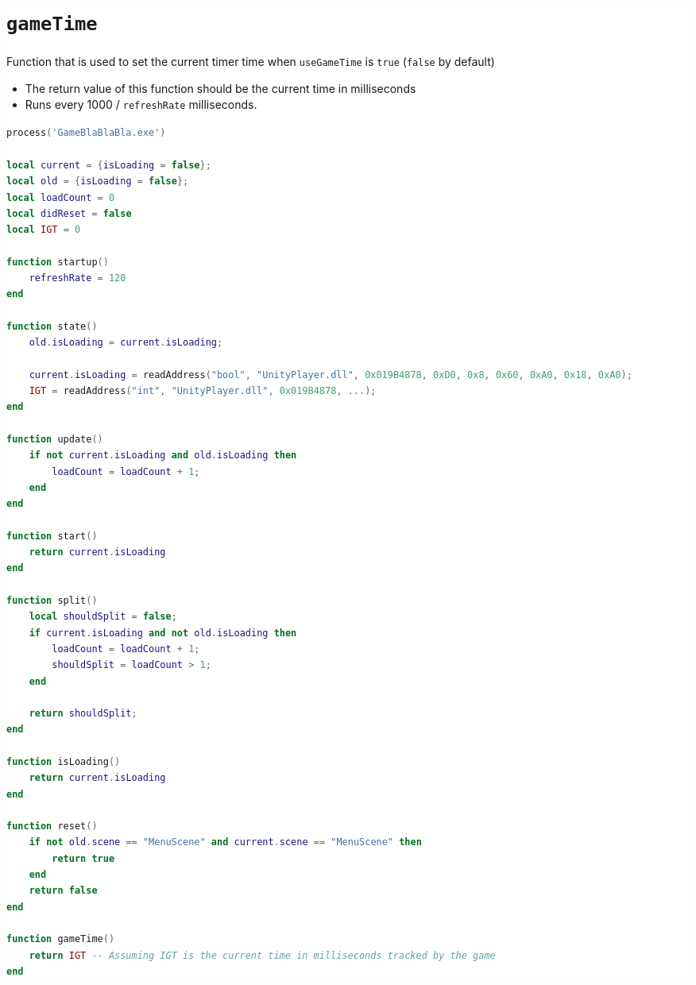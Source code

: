 # `gameTime`
Function that is used to set the current timer time when `useGameTime` is `true` (`false` by default)
* The return value of this function should be the current time in milliseconds
* Runs every 1000 / `refreshRate` milliseconds.
```lua
process('GameBlaBlaBla.exe')

local current = {isLoading = false};
local old = {isLoading = false};
local loadCount = 0
local didReset = false
local IGT = 0

function startup()
    refreshRate = 120
end

function state()
    old.isLoading = current.isLoading;

    current.isLoading = readAddress("bool", "UnityPlayer.dll", 0x019B4878, 0xD0, 0x8, 0x60, 0xA0, 0x18, 0xA0);
    IGT = readAddress("int", "UnityPlayer.dll", 0x019B4878, ...);
end

function update()
    if not current.isLoading and old.isLoading then
        loadCount = loadCount + 1;
    end
end

function start()
    return current.isLoading
end

function split()
    local shouldSplit = false;
    if current.isLoading and not old.isLoading then
        loadCount = loadCount + 1;
        shouldSplit = loadCount > 1;
    end

    return shouldSplit;
end

function isLoading()
    return current.isLoading
end

function reset()
    if not old.scene == "MenuScene" and current.scene == "MenuScene" then
        return true
    end
    return false
end

function gameTime()
    return IGT -- Assuming IGT is the current time in milliseconds tracked by the game
end
```